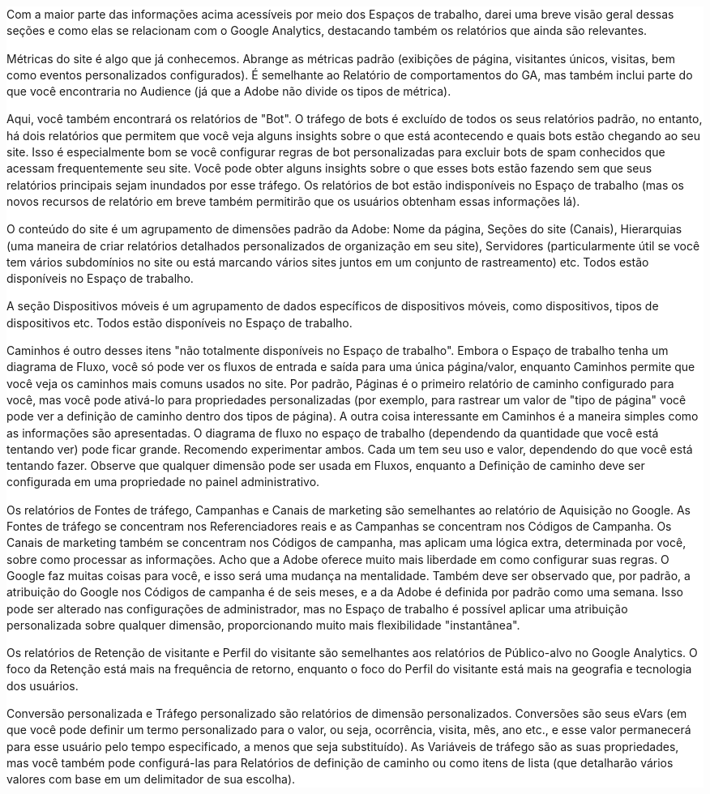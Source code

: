 
Com a maior parte das informações acima acessíveis por meio dos Espaços de trabalho, darei uma breve visão geral dessas seções e como elas se relacionam com o Google Analytics, destacando também os relatórios que ainda são relevantes.

Métricas do site é algo que já conhecemos. Abrange as métricas padrão (exibições de página, visitantes únicos, visitas, bem como eventos personalizados configurados). É semelhante ao Relatório de comportamentos do GA, mas também inclui parte do que você encontraria no Audience (já que a Adobe não divide os tipos de métrica).

Aqui, você também encontrará os relatórios de &quot;Bot&quot;. O tráfego de bots é excluído de todos os seus relatórios padrão, no entanto, há dois relatórios que permitem que você veja alguns insights sobre o que está acontecendo e quais bots estão chegando ao seu site. Isso é especialmente bom se você configurar regras de bot personalizadas para excluir bots de spam conhecidos que acessam frequentemente seu site. Você pode obter alguns insights sobre o que esses bots estão fazendo sem que seus relatórios principais sejam inundados por esse tráfego. Os relatórios de bot estão indisponíveis no Espaço de trabalho (mas os novos recursos de relatório em breve também permitirão que os usuários obtenham essas informações lá).

O conteúdo do site é um agrupamento de dimensões padrão da Adobe: Nome da página, Seções do site (Canais), Hierarquias (uma maneira de criar relatórios detalhados personalizados de organização em seu site), Servidores (particularmente útil se você tem vários subdomínios no site ou está marcando vários sites juntos em um conjunto de rastreamento) etc. Todos estão disponíveis no Espaço de trabalho.

A seção Dispositivos móveis é um agrupamento de dados específicos de dispositivos móveis, como dispositivos, tipos de dispositivos etc. Todos estão disponíveis no Espaço de trabalho.

Caminhos é outro desses itens &quot;não totalmente disponíveis no Espaço de trabalho&quot;. Embora o Espaço de trabalho tenha um diagrama de Fluxo, você só pode ver os fluxos de entrada e saída para uma única página/valor, enquanto Caminhos permite que você veja os caminhos mais comuns usados no site. Por padrão, Páginas é o primeiro relatório de caminho configurado para você, mas você pode ativá-lo para propriedades personalizadas (por exemplo, para rastrear um valor de &quot;tipo de página&quot; você pode ver a definição de caminho dentro dos tipos de página). A outra coisa interessante em Caminhos é a maneira simples como as informações são apresentadas. O diagrama de fluxo no espaço de trabalho (dependendo da quantidade que você está tentando ver) pode ficar grande. Recomendo experimentar ambos. Cada um tem seu uso e valor, dependendo do que você está tentando fazer. Observe que qualquer dimensão pode ser usada em Fluxos, enquanto a Definição de caminho deve ser configurada em uma propriedade no painel administrativo.

Os relatórios de Fontes de tráfego, Campanhas e Canais de marketing são semelhantes ao relatório de Aquisição no Google. As Fontes de tráfego se concentram nos Referenciadores reais e as Campanhas se concentram nos Códigos de Campanha. Os Canais de marketing também se concentram nos Códigos de campanha, mas aplicam uma lógica extra, determinada por você, sobre como processar as informações. Acho que a Adobe oferece muito mais liberdade em como configurar suas regras. O Google faz muitas coisas para você, e isso será uma mudança na mentalidade. Também deve ser observado que, por padrão, a atribuição do Google nos Códigos de campanha é de seis meses, e a da Adobe é definida por padrão como uma semana. Isso pode ser alterado nas configurações de administrador, mas no Espaço de trabalho é possível aplicar uma atribuição personalizada sobre qualquer dimensão, proporcionando muito mais flexibilidade &quot;instantânea&quot;.

Os relatórios de Retenção de visitante e Perfil do visitante são semelhantes aos relatórios de Público-alvo no Google Analytics. O foco da Retenção está mais na frequência de retorno, enquanto o foco do Perfil do visitante está mais na geografia e tecnologia dos usuários.

Conversão personalizada e Tráfego personalizado são relatórios de dimensão personalizados. Conversões são seus eVars (em que você pode definir um termo personalizado para o valor, ou seja, ocorrência, visita, mês, ano etc., e esse valor permanecerá para esse usuário pelo tempo especificado, a menos que seja substituído). As Variáveis de tráfego são as suas propriedades, mas você também pode configurá-las para Relatórios de definição de caminho ou como itens de lista (que detalharão vários valores com base em um delimitador de sua escolha).
